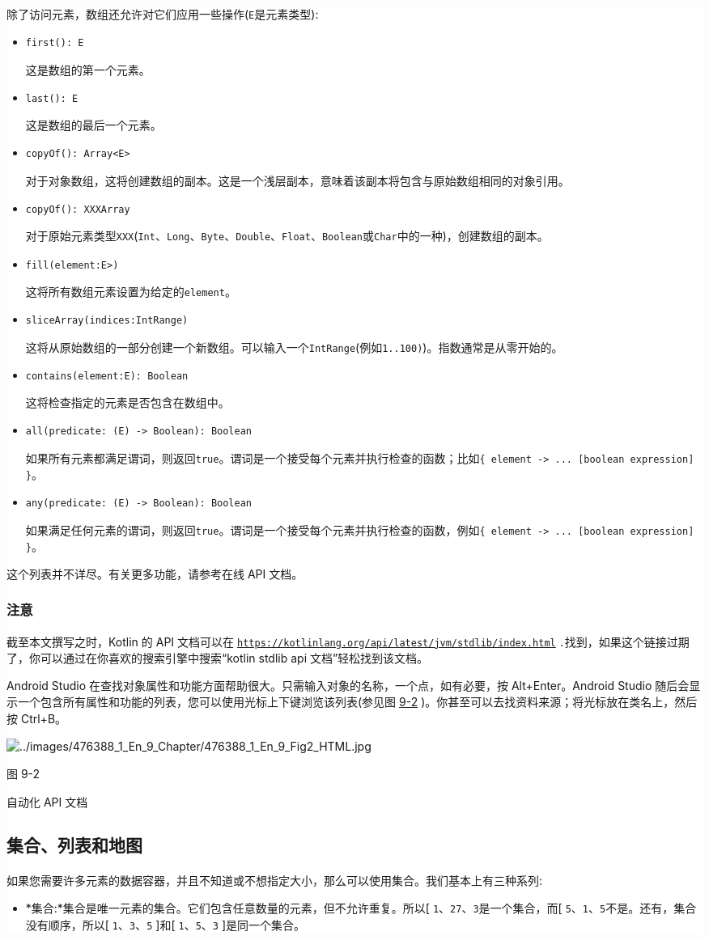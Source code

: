 除了访问元素，数组还允许对它们应用一些操作(`E`是元素类型):

*   `first(): E`

    这是数组的第一个元素。

*   `last(): E`

    这是数组的最后一个元素。

*   `copyOf(): Array<E>`

    对于对象数组，这将创建数组的副本。这是一个浅层副本，意味着该副本将包含与原始数组相同的对象引用。

*   `copyOf(): XXXArray`

    对于原始元素类型`XXX`(`Int`、`Long`、`Byte`、`Double`、`Float`、`Boolean`或`Char`中的一种)，创建数组的副本。

*   `fill(element:E>)`

    这将所有数组元素设置为给定的`element`。

*   `sliceArray(indices:IntRange)`

    这将从原始数组的一部分创建一个新数组。可以输入一个`IntRange`(例如`1..100)`)。指数通常是从零开始的。

*   `contains(element:E): Boolean`

    这将检查指定的元素是否包含在数组中。

*   `all(predicate: (E) -> Boolean): Boolean`

    如果所有元素都满足谓词，则返回`true`。谓词是一个接受每个元素并执行检查的函数；比如`{ element -> ... [boolean expression] }`。

*   `any(predicate: (E) -> Boolean): Boolean`

    如果满足任何元素的谓词，则返回`true`。谓词是一个接受每个元素并执行检查的函数，例如`{ element -> ... [boolean expression] }`。

这个列表并不详尽。有关更多功能，请参考在线 API 文档。

### 注意

截至本文撰写之时，Kotlin 的 API 文档可以在 [`https://kotlinlang.org/api/latest/jvm/stdlib/index.html`](https://kotlinlang.org/api/latest/jvm/stdlib/index.html) `.`找到，如果这个链接过期了，你可以通过在你喜欢的搜索引擎中搜索“kotlin stdlib api 文档”轻松找到该文档。

Android Studio 在查找对象属性和功能方面帮助很大。只需输入对象的名称，一个点，如有必要，按 Alt+Enter。Android Studio 随后会显示一个包含所有属性和功能的列表，您可以使用光标上下键浏览该列表(参见图 [9-2](#Fig2) )。你甚至可以去找资料来源；将光标放在类名上，然后按 Ctrl+B。

![../images/476388_1_En_9_Chapter/476388_1_En_9_Fig2_HTML.jpg](../images/476388_1_En_9_Chapter/476388_1_En_9_Fig2_HTML.jpg)

图 9-2

自动化 API 文档

## 集合、列表和地图

如果您需要许多元素的数据容器，并且不知道或不想指定大小，那么可以使用集合。我们基本上有三种系列:

*   *集合:*集合是唯一元素的集合。它们包含任意数量的元素，但不允许重复。所以[ `1`、`27`、`3`是一个集合，而[ `5`、`1`、`5`不是。还有，集合没有顺序，所以[ `1`、`3`、`5` ]和[ `1`、`5`、`3` ]是同一个集合。
